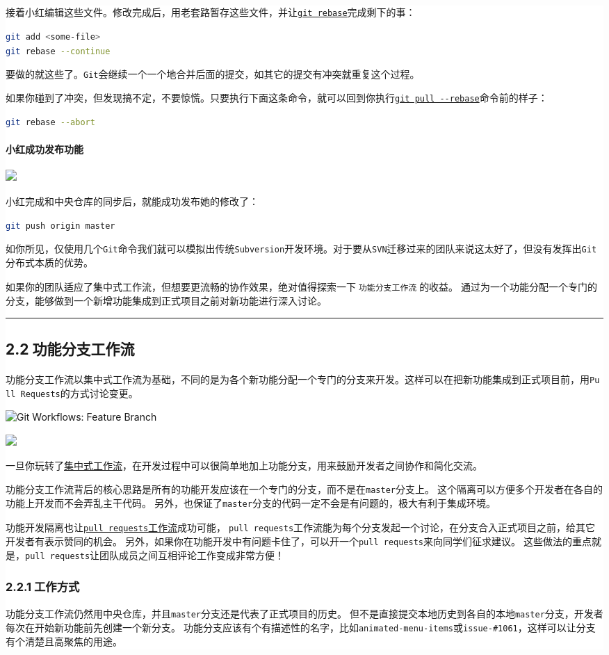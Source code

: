 接着小红编辑这些文件。修改完成后，用老套路暂存这些文件，并让[`git rebase`](https://www.atlassian.com/git/tutorial/rewriting-git-history#!rebase)完成剩下的事：

```bash
git add <some-file> 
git rebase --continue
```

要做的就这些了。`Git`会继续一个一个地合并后面的提交，如其它的提交有冲突就重复这个过程。

如果你碰到了冲突，但发现搞不定，不要惊慌。只要执行下面这条命令，就可以回到你执行[`git pull --rebase`](https://www.atlassian.com/git/tutorial/remote-repositories#!pull)命令前的样子：

```bash
git rebase --abort
```

#### 小红成功发布功能

![](http://ahuntsun.gitee.io/blogimagebed/img/git/lesson11/15.png)

小红完成和中央仓库的同步后，就能成功发布她的修改了：

```bash
git push origin master
```

如你所见，仅使用几个`Git`命令我们就可以模拟出传统`Subversion`开发环境。对于要从`SVN`迁移过来的团队来说这太好了，但没有发挥出`Git`分布式本质的优势。

如果你的团队适应了集中式工作流，但想要更流畅的协作效果，绝对值得探索一下 `功能分支工作流` 的收益。
通过为一个功能分配一个专门的分支，能够做到一个新增功能集成到正式项目之前对新功能进行深入讨论。

-----------------

## 2.2 功能分支工作流

功能分支工作流以集中式工作流为基础，不同的是为各个新功能分配一个专门的分支来开发。这样可以在把新功能集成到正式项目前，用`Pull Requests`的方式讨论变更。

![Git Workflows: Feature Branch](http://ahuntsun.gitee.io/blogimagebed/img/git/lesson11/16.png)

![](http://ahuntsun.gitee.io/blogimagebed/img/git/lesson11/16.5.png)

一旦你玩转了[集中式工作流](workflow-centralized.md)，在开发过程中可以很简单地加上功能分支，用来鼓励开发者之间协作和简化交流。

功能分支工作流背后的核心思路是所有的功能开发应该在一个专门的分支，而不是在`master`分支上。
这个隔离可以方便多个开发者在各自的功能上开发而不会弄乱主干代码。
另外，也保证了`master`分支的代码一定不会是有问题的，极大有利于集成环境。

功能开发隔离也让[`pull requests`工作流](pull-request.md)成功可能，
`pull requests`工作流能为每个分支发起一个讨论，在分支合入正式项目之前，给其它开发者有表示赞同的机会。
另外，如果你在功能开发中有问题卡住了，可以开一个`pull requests`来向同学们征求建议。
这些做法的重点就是，`pull requests`让团队成员之间互相评论工作变成非常方便！

### 2.2.1 工作方式

功能分支工作流仍然用中央仓库，并且`master`分支还是代表了正式项目的历史。
但不是直接提交本地历史到各自的本地`master`分支，开发者每次在开始新功能前先创建一个新分支。
功能分支应该有个有描述性的名字，比如`animated-menu-items`或`issue-#1061`，这样可以让分支有个清楚且高聚焦的用途。
